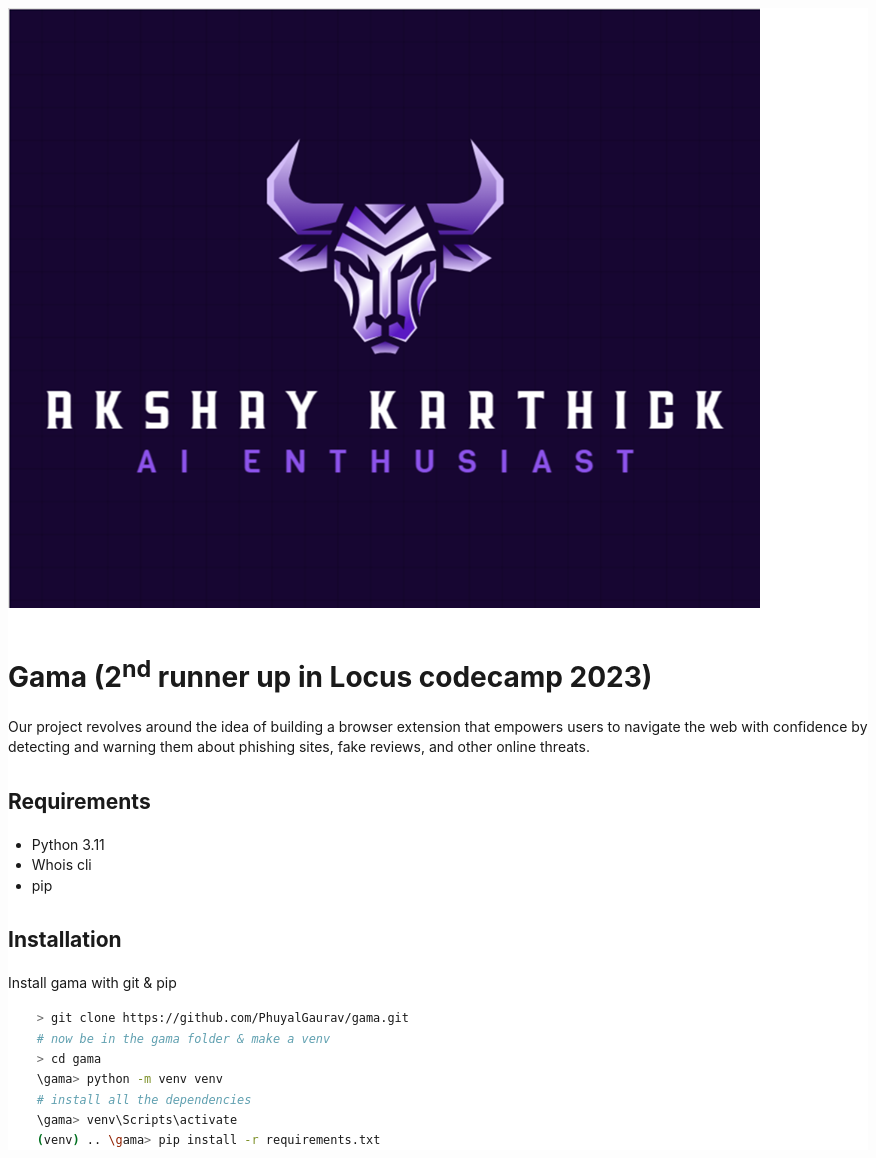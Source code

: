![Logo](frontend/logo.png)

# Gama (2<sup>nd</sup> runner up in Locus codecamp 2023)

Our project revolves around the idea of building a browser extension that empowers users to navigate the web with confidence by detecting and warning them about phishing sites, fake reviews, and other online threats.

## Requirements

- Python 3.11
- Whois cli
- pip

## Installation

Install gama with git & pip

```bash
    > git clone https://github.com/PhuyalGaurav/gama.git
    # now be in the gama folder & make a venv
    > cd gama
    \gama> python -m venv venv
    # install all the dependencies
    \gama> venv\Scripts\activate
    (venv) .. \gama> pip install -r requirements.txt


```
